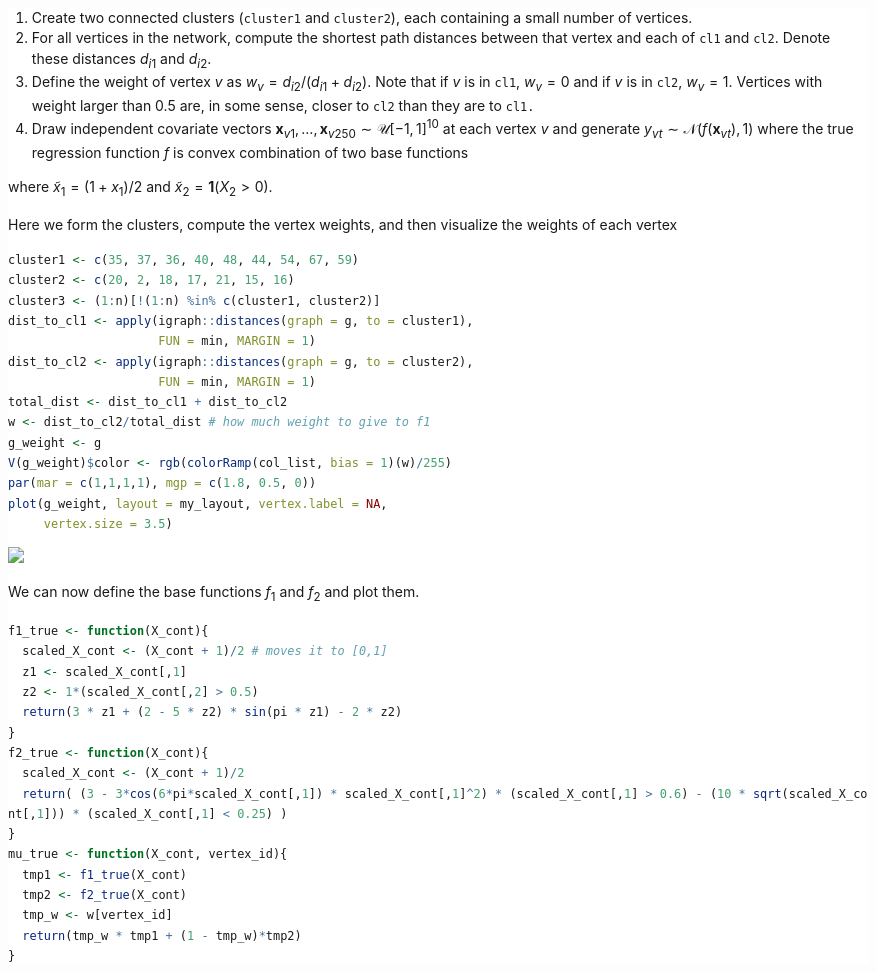 1.  Create two connected clusters (`cluster1` and `cluster2`), each
    containing a small number of vertices.
2.  For all vertices in the network, compute the shortest path distances
    between that vertex and each of `cl1` and `cl2`. Denote these
    distances $d_{i1}$ and $d_{i2}.$
3.  Define the weight of vertex $v$ as
    $w_{v} = d_{i2}/(d_{i1} + d_{i2}).$ Note that if $v$ is in `cl1`,
    $w_{v} = 0$ and if $v$ is in `cl2`, $w_{v} = 1.$ Vertices with
    weight larger than 0.5 are, in some sense, closer to `cl2` than they
    are to `cl1.`
4.  Draw independent covariate vectors
    $\boldsymbol{x}_{v1}, \ldots, \boldsymbol{x}_{v250} \sim \mathcal{U}[-1,1]^{10}$
    at each vertex $v$ and generate
    $y_{vt} \sim \mathcal{N}(f(\boldsymbol{x}_{vt}), 1)$ where the true
    regression function $f$ is convex combination of two base functions

where $\tilde{x}_{1} = (1 + x_{1})/2$ and
$\tilde{x}_{2} = \boldsymbol{1}(X_{2} > 0).$

Here we form the clusters, compute the vertex weights, and then
visualize the weights of each vertex

``` r
cluster1 <- c(35, 37, 36, 40, 48, 44, 54, 67, 59)
cluster2 <- c(20, 2, 18, 17, 21, 15, 16)
cluster3 <- (1:n)[!(1:n) %in% c(cluster1, cluster2)]
dist_to_cl1 <- apply(igraph::distances(graph = g, to = cluster1),
                     FUN = min, MARGIN = 1)
dist_to_cl2 <- apply(igraph::distances(graph = g, to = cluster2),
                     FUN = min, MARGIN = 1)
total_dist <- dist_to_cl1 + dist_to_cl2
w <- dist_to_cl2/total_dist # how much weight to give to f1
g_weight <- g
V(g_weight)$color <- rgb(colorRamp(col_list, bias = 1)(w)/255)
par(mar = c(1,1,1,1), mgp = c(1.8, 0.5, 0))
plot(g_weight, layout = my_layout, vertex.label = NA,
     vertex.size = 3.5)
```

![](network_linked_regression_files/figure-gfm/form_clusters-1.png)

We can now define the base functions $f_{1}$ and $f_{2}$ and plot them.

``` r
f1_true <- function(X_cont){
  scaled_X_cont <- (X_cont + 1)/2 # moves it to [0,1]
  z1 <- scaled_X_cont[,1]
  z2 <- 1*(scaled_X_cont[,2] > 0.5)
  return(3 * z1 + (2 - 5 * z2) * sin(pi * z1) - 2 * z2)
}
f2_true <- function(X_cont){
  scaled_X_cont <- (X_cont + 1)/2
  return( (3 - 3*cos(6*pi*scaled_X_cont[,1]) * scaled_X_cont[,1]^2) * (scaled_X_cont[,1] > 0.6) - (10 * sqrt(scaled_X_cont[,1])) * (scaled_X_cont[,1] < 0.25) )
}
mu_true <- function(X_cont, vertex_id){
  tmp1 <- f1_true(X_cont)
  tmp2 <- f2_true(X_cont)
  tmp_w <- w[vertex_id]
  return(tmp_w * tmp1 + (1 - tmp_w)*tmp2)
}
```
